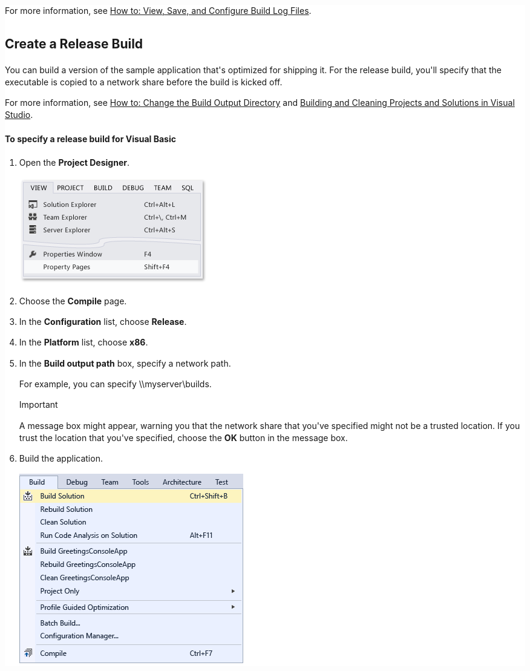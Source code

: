 For more information, see [How to: View, Save, and Configure Build Log Files](../ide/how-to-view-save-and-configure-build-log-files.md).  
  
##  <a name="BKMK_releasebuild"></a> Create a Release Build  
 You can build a version of the sample application that's optimized for shipping it. For the release build, you'll specify that the executable is copied to a network share before the build is kicked off.  
  
 For more information, see [How to: Change the Build Output Directory](../ide/how-to-change-the-build-output-directory.md) and [Building and Cleaning Projects and Solutions in Visual Studio](../ide/building-and-cleaning-projects-and-solutions-in-visual-studio.md).  
  
#### To specify a release build for Visual Basic  
  
1.  Open the **Project Designer**.  
  
     ![View menu, Property Pages command](../ide/media/buildwalk_viewpropertypages.png "BuildWalk_ViewPropertyPages")  
  
2.  Choose the **Compile** page.  
  
3.  In the **Configuration** list, choose **Release**.  
  
4.  In the **Platform** list, choose **x86**.  
  
5.  In the **Build output path** box, specify a network path.  
  
     For example, you can specify \\\myserver\builds.  
  
    > [!IMPORTANT]
    >  A message box might appear, warning you that the network share that you've specified might not be a trusted location. If you trust the location that you've specified, choose the **OK** button in the message box.  
  
6.  Build the application.  
  
     ![Build Solution command on the Build menu](../ide/media/exploreide-buildsolution.png "ExploreIDE-BuildSolution")  
  